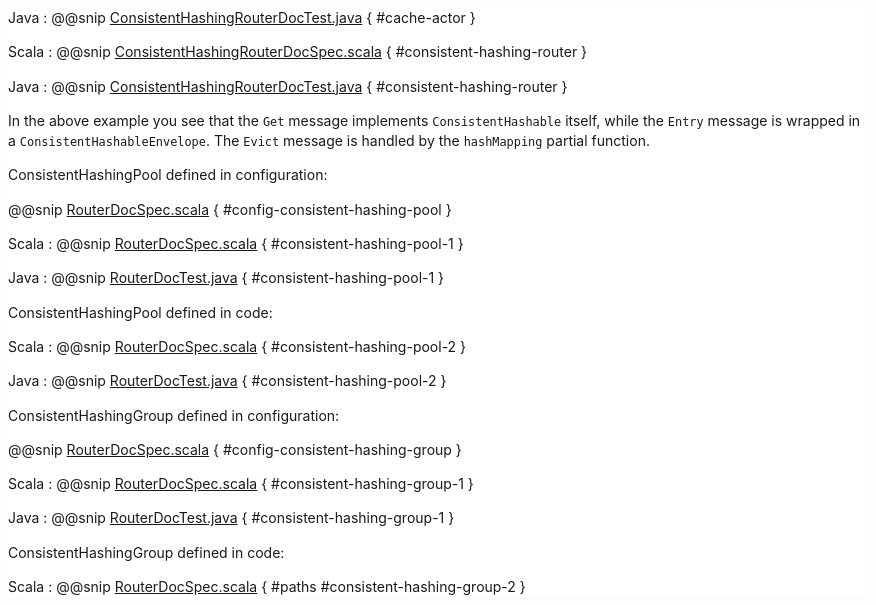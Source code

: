 Java
:  @@snip [ConsistentHashingRouterDocTest.java](/akka-docs/src/test/java/jdocs/routing/ConsistentHashingRouterDocTest.java) { #cache-actor }


Scala
:  @@snip [ConsistentHashingRouterDocSpec.scala](/akka-docs/src/test/scala/docs/routing/ConsistentHashingRouterDocSpec.scala) { #consistent-hashing-router }

Java
:  @@snip [ConsistentHashingRouterDocTest.java](/akka-docs/src/test/java/jdocs/routing/ConsistentHashingRouterDocTest.java) { #consistent-hashing-router }

In the above example you see that the `Get` message implements `ConsistentHashable` itself,
while the `Entry` message is wrapped in a `ConsistentHashableEnvelope`. The `Evict`
message is handled by the `hashMapping` partial function.

ConsistentHashingPool defined in configuration:

@@snip [RouterDocSpec.scala](/akka-docs/src/test/scala/docs/routing/RouterDocSpec.scala) { #config-consistent-hashing-pool }

Scala
:  @@snip [RouterDocSpec.scala](/akka-docs/src/test/scala/docs/routing/RouterDocSpec.scala) { #consistent-hashing-pool-1 }

Java
:  @@snip [RouterDocTest.java](/akka-docs/src/test/java/jdocs/routing/RouterDocTest.java) { #consistent-hashing-pool-1 }

ConsistentHashingPool defined in code:

Scala
:  @@snip [RouterDocSpec.scala](/akka-docs/src/test/scala/docs/routing/RouterDocSpec.scala) { #consistent-hashing-pool-2 }

Java
:  @@snip [RouterDocTest.java](/akka-docs/src/test/java/jdocs/routing/RouterDocTest.java) { #consistent-hashing-pool-2 }

ConsistentHashingGroup defined in configuration:

@@snip [RouterDocSpec.scala](/akka-docs/src/test/scala/docs/routing/RouterDocSpec.scala) { #config-consistent-hashing-group }

Scala
:  @@snip [RouterDocSpec.scala](/akka-docs/src/test/scala/docs/routing/RouterDocSpec.scala) { #consistent-hashing-group-1 }

Java
:  @@snip [RouterDocTest.java](/akka-docs/src/test/java/jdocs/routing/RouterDocTest.java) { #consistent-hashing-group-1 }

ConsistentHashingGroup defined in code:

Scala
:  @@snip [RouterDocSpec.scala](/akka-docs/src/test/scala/docs/routing/RouterDocSpec.scala) { #paths #consistent-hashing-group-2 }
